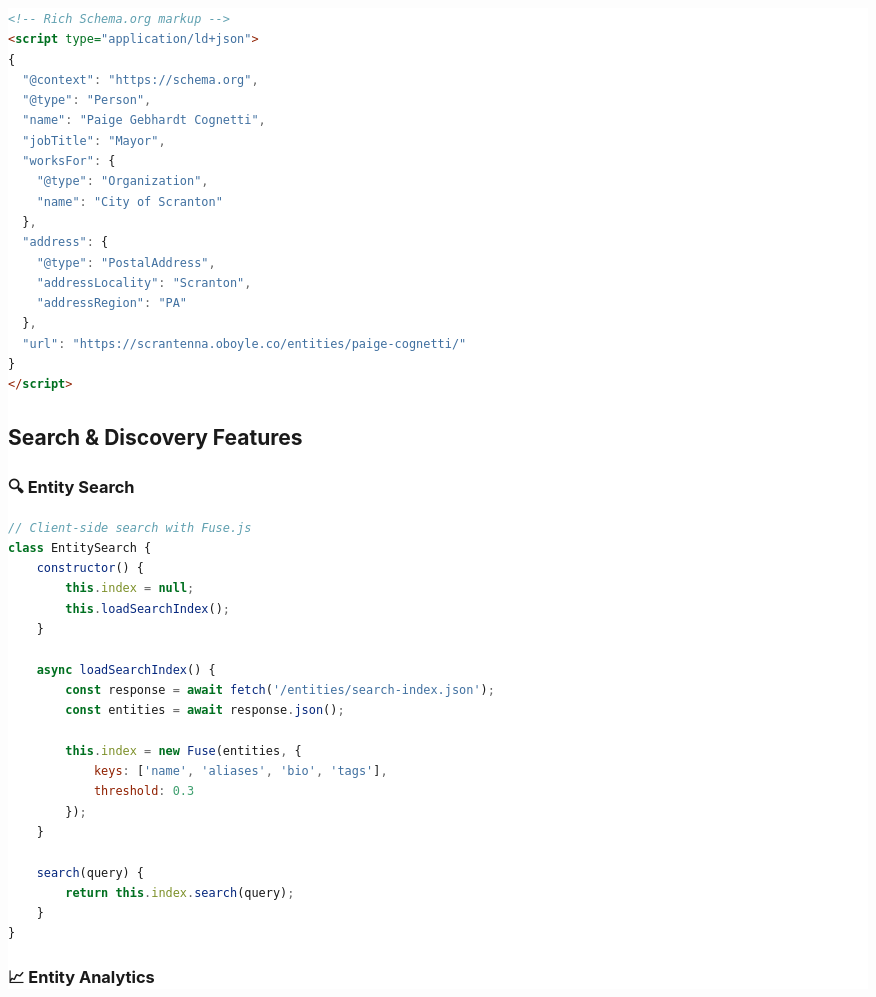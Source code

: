 ```html
<!-- Rich Schema.org markup -->
<script type="application/ld+json">
{
  "@context": "https://schema.org",
  "@type": "Person",
  "name": "Paige Gebhardt Cognetti",
  "jobTitle": "Mayor",
  "worksFor": {
    "@type": "Organization",
    "name": "City of Scranton"
  },
  "address": {
    "@type": "PostalAddress",
    "addressLocality": "Scranton",
    "addressRegion": "PA"
  },
  "url": "https://scrantenna.oboyle.co/entities/paige-cognetti/"
}
</script>
```

## Search & Discovery Features

### 🔍 **Entity Search**

```javascript
// Client-side search with Fuse.js
class EntitySearch {
    constructor() {
        this.index = null;
        this.loadSearchIndex();
    }
    
    async loadSearchIndex() {
        const response = await fetch('/entities/search-index.json');
        const entities = await response.json();
        
        this.index = new Fuse(entities, {
            keys: ['name', 'aliases', 'bio', 'tags'],
            threshold: 0.3
        });
    }
    
    search(query) {
        return this.index.search(query);
    }
}
```

### 📈 **Entity Analytics**

